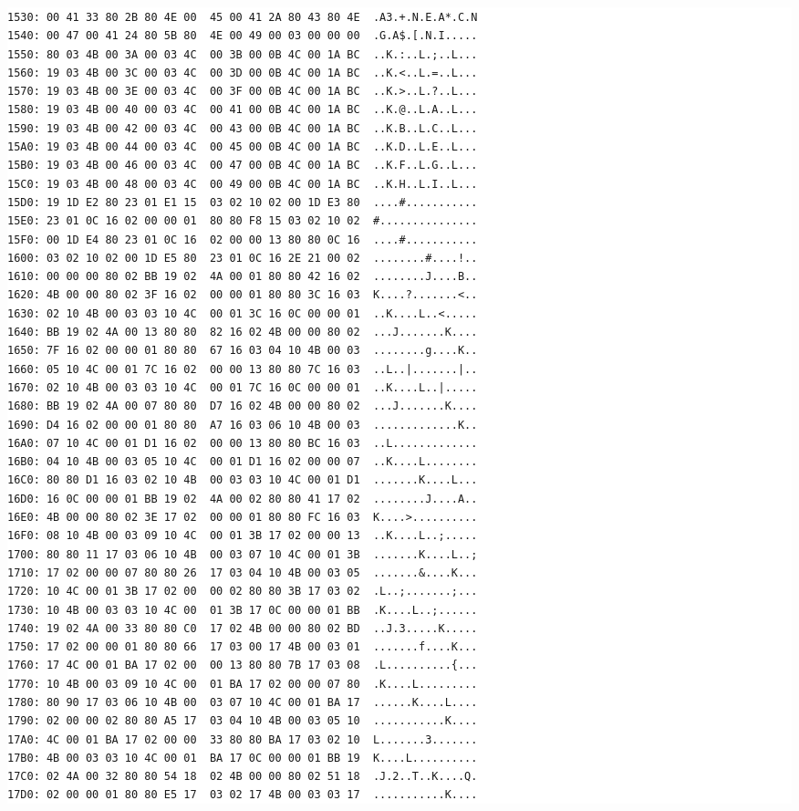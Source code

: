 ```
1530: 00 41 33 80 2B 80 4E 00  45 00 41 2A 80 43 80 4E  .A3.+.N.E.A*.C.N
1540: 00 47 00 41 24 80 5B 80  4E 00 49 00 03 00 00 00  .G.A$.[.N.I.....
1550: 80 03 4B 00 3A 00 03 4C  00 3B 00 0B 4C 00 1A BC  ..K.:..L.;..L...
1560: 19 03 4B 00 3C 00 03 4C  00 3D 00 0B 4C 00 1A BC  ..K.<..L.=..L...
1570: 19 03 4B 00 3E 00 03 4C  00 3F 00 0B 4C 00 1A BC  ..K.>..L.?..L...
1580: 19 03 4B 00 40 00 03 4C  00 41 00 0B 4C 00 1A BC  ..K.@..L.A..L...
1590: 19 03 4B 00 42 00 03 4C  00 43 00 0B 4C 00 1A BC  ..K.B..L.C..L...
15A0: 19 03 4B 00 44 00 03 4C  00 45 00 0B 4C 00 1A BC  ..K.D..L.E..L...
15B0: 19 03 4B 00 46 00 03 4C  00 47 00 0B 4C 00 1A BC  ..K.F..L.G..L...
15C0: 19 03 4B 00 48 00 03 4C  00 49 00 0B 4C 00 1A BC  ..K.H..L.I..L...
15D0: 19 1D E2 80 23 01 E1 15  03 02 10 02 00 1D E3 80  ....#...........
15E0: 23 01 0C 16 02 00 00 01  80 80 F8 15 03 02 10 02  #...............
15F0: 00 1D E4 80 23 01 0C 16  02 00 00 13 80 80 0C 16  ....#...........
1600: 03 02 10 02 00 1D E5 80  23 01 0C 16 2E 21 00 02  ........#....!..
1610: 00 00 00 80 02 BB 19 02  4A 00 01 80 80 42 16 02  ........J....B..
1620: 4B 00 00 80 02 3F 16 02  00 00 01 80 80 3C 16 03  K....?.......<..
1630: 02 10 4B 00 03 03 10 4C  00 01 3C 16 0C 00 00 01  ..K....L..<.....
1640: BB 19 02 4A 00 13 80 80  82 16 02 4B 00 00 80 02  ...J.......K....
1650: 7F 16 02 00 00 01 80 80  67 16 03 04 10 4B 00 03  ........g....K..
1660: 05 10 4C 00 01 7C 16 02  00 00 13 80 80 7C 16 03  ..L..|.......|..
1670: 02 10 4B 00 03 03 10 4C  00 01 7C 16 0C 00 00 01  ..K....L..|.....
1680: BB 19 02 4A 00 07 80 80  D7 16 02 4B 00 00 80 02  ...J.......K....
1690: D4 16 02 00 00 01 80 80  A7 16 03 06 10 4B 00 03  .............K..
16A0: 07 10 4C 00 01 D1 16 02  00 00 13 80 80 BC 16 03  ..L.............
16B0: 04 10 4B 00 03 05 10 4C  00 01 D1 16 02 00 00 07  ..K....L........
16C0: 80 80 D1 16 03 02 10 4B  00 03 03 10 4C 00 01 D1  .......K....L...
16D0: 16 0C 00 00 01 BB 19 02  4A 00 02 80 80 41 17 02  ........J....A..
16E0: 4B 00 00 80 02 3E 17 02  00 00 01 80 80 FC 16 03  K....>..........
16F0: 08 10 4B 00 03 09 10 4C  00 01 3B 17 02 00 00 13  ..K....L..;.....
1700: 80 80 11 17 03 06 10 4B  00 03 07 10 4C 00 01 3B  .......K....L..;
1710: 17 02 00 00 07 80 80 26  17 03 04 10 4B 00 03 05  .......&....K...
1720: 10 4C 00 01 3B 17 02 00  00 02 80 80 3B 17 03 02  .L..;.......;...
1730: 10 4B 00 03 03 10 4C 00  01 3B 17 0C 00 00 01 BB  .K....L..;......
1740: 19 02 4A 00 33 80 80 C0  17 02 4B 00 00 80 02 BD  ..J.3.....K.....
1750: 17 02 00 00 01 80 80 66  17 03 00 17 4B 00 03 01  .......f....K...
1760: 17 4C 00 01 BA 17 02 00  00 13 80 80 7B 17 03 08  .L..........{...
1770: 10 4B 00 03 09 10 4C 00  01 BA 17 02 00 00 07 80  .K....L.........
1780: 80 90 17 03 06 10 4B 00  03 07 10 4C 00 01 BA 17  ......K....L....
1790: 02 00 00 02 80 80 A5 17  03 04 10 4B 00 03 05 10  ...........K....
17A0: 4C 00 01 BA 17 02 00 00  33 80 80 BA 17 03 02 10  L.......3.......
17B0: 4B 00 03 03 10 4C 00 01  BA 17 0C 00 00 01 BB 19  K....L..........
17C0: 02 4A 00 32 80 80 54 18  02 4B 00 00 80 02 51 18  .J.2..T..K....Q.
17D0: 02 00 00 01 80 80 E5 17  03 02 17 4B 00 03 03 17  ...........K....

